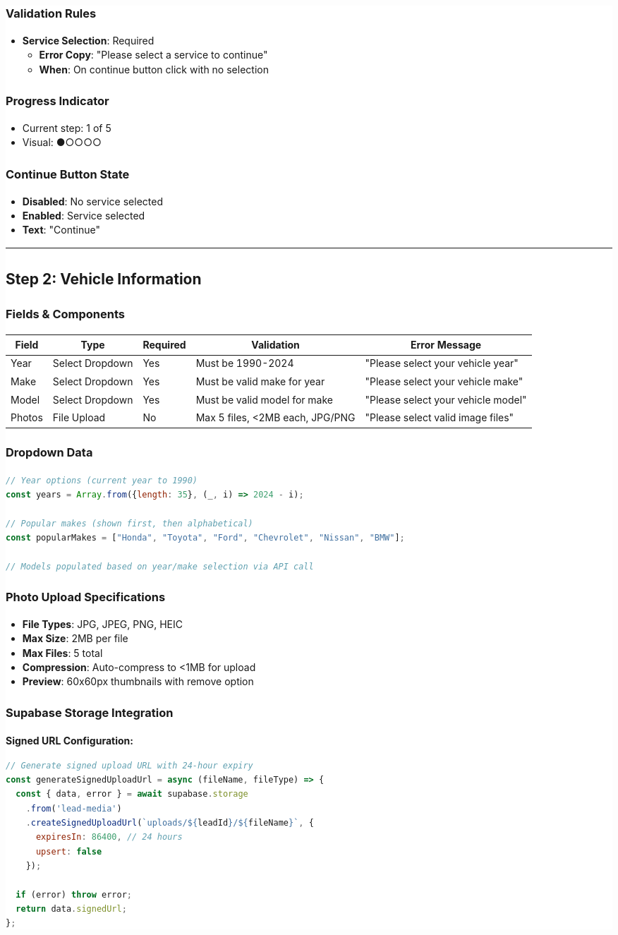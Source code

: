 ### Validation Rules
- **Service Selection**: Required
  - **Error Copy**: "Please select a service to continue"
  - **When**: On continue button click with no selection

### Progress Indicator
- Current step: 1 of 5
- Visual: ●○○○○

### Continue Button State
- **Disabled**: No service selected
- **Enabled**: Service selected
- **Text**: "Continue"

---

## Step 2: Vehicle Information

### Fields & Components
| Field | Type | Required | Validation | Error Message |
|-------|------|----------|------------|---------------|
| Year | Select Dropdown | Yes | Must be 1990-2024 | "Please select your vehicle year" |
| Make | Select Dropdown | Yes | Must be valid make for year | "Please select your vehicle make" |
| Model | Select Dropdown | Yes | Must be valid model for make | "Please select your vehicle model" |
| Photos | File Upload | No | Max 5 files, <2MB each, JPG/PNG | "Please select valid image files" |

### Dropdown Data
```javascript
// Year options (current year to 1990)
const years = Array.from({length: 35}, (_, i) => 2024 - i);

// Popular makes (shown first, then alphabetical)
const popularMakes = ["Honda", "Toyota", "Ford", "Chevrolet", "Nissan", "BMW"];

// Models populated based on year/make selection via API call
```

### Photo Upload Specifications
- **File Types**: JPG, JPEG, PNG, HEIC
- **Max Size**: 2MB per file
- **Max Files**: 5 total
- **Compression**: Auto-compress to <1MB for upload
- **Preview**: 60x60px thumbnails with remove option

### Supabase Storage Integration
**Signed URL Configuration:**
```javascript
// Generate signed upload URL with 24-hour expiry
const generateSignedUploadUrl = async (fileName, fileType) => {
  const { data, error } = await supabase.storage
    .from('lead-media')
    .createSignedUploadUrl(`uploads/${leadId}/${fileName}`, {
      expiresIn: 86400, // 24 hours
      upsert: false
    });
    
  if (error) throw error;
  return data.signedUrl;
};
```